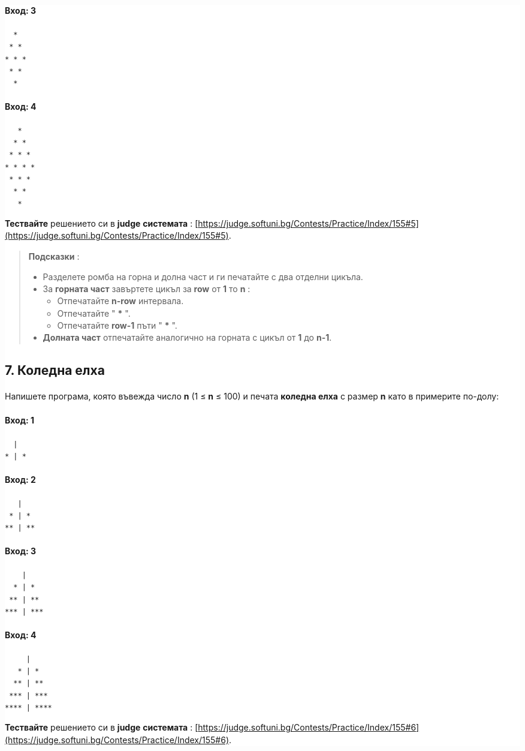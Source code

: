 #### Вход: 3
```
  *
 * *
* * *
 * *
  *
```

#### Вход: 4
```
   *
  * *
 * * *
* * * *
 * * *
  * *
   *
```

**Тествайте** решението си в **judge**  **системата** : [https://judge.softuni.bg/Contests/Practice/Index/155#5](https://judge.softuni.bg/Contests/Practice/Index/155#5).

> **Подсказки** :
> - Разделете ромба на горна и долна част и ги печатайте с два отделни цикъла.
> - За **горната част** завъртете цикъл за **row** от **1** то **n** :
>   - Отпечатайте **n-row** интервала.
>   - Отпечатайте &quot; **\*** &quot;.
>   - Отпечатайте **row-1** пъти &quot; **\*** &quot;.
> - **Долната част** отпечатайте аналогично на горната с цикъл от **1** до **n-1**.

## 7. Коледна елха

Напишете програма, която въвежда число **n** (1 ≤ **n** ≤ 100) и печата **коледна елха** с размер **n** като в примерите по-долу:

#### Вход: 1
```
  |
* | *
```

#### Вход: 2
```
   |
 * | *
** | **
```
#### Вход: 3
```
    |
  * | *
 ** | **
*** | ***
```
#### Вход: 4
```
     |
   * | *
  ** | **
 *** | ***
**** | ****
```
**Тествайте** решението си в **judge**  **системата** : [https://judge.softuni.bg/Contests/Practice/Index/155#6](https://judge.softuni.bg/Contests/Practice/Index/155#6).
